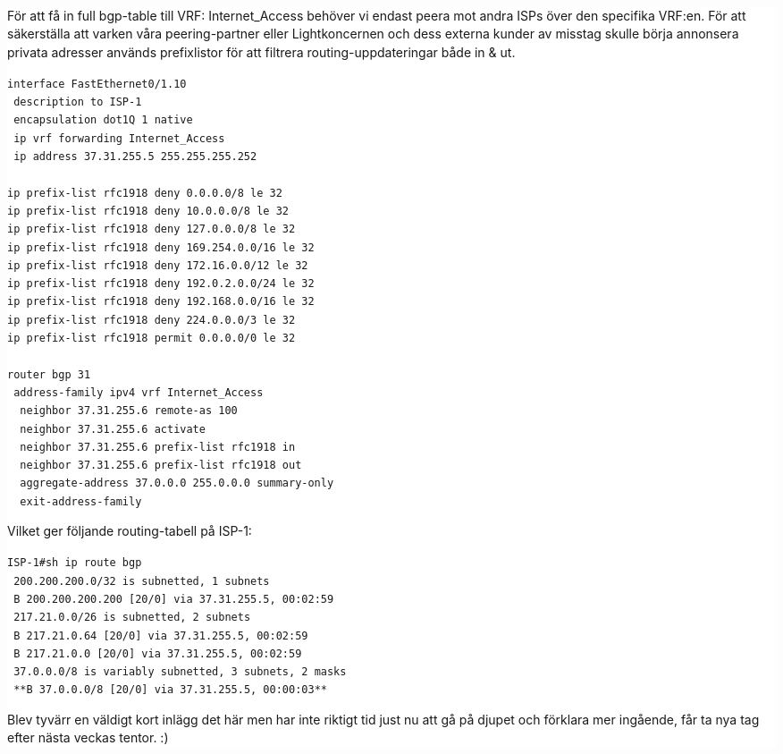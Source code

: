 För att få in full bgp-table till VRF: Internet_Access behöver vi endast peera mot andra ISPs över den specifika VRF:en. För att säkerställa att varken våra peering-partner eller Lightkoncernen och dess externa kunder av misstag skulle börja annonsera privata adresser används prefixlistor för att filtrera routing-uppdateringar både in & ut.

```
interface FastEthernet0/1.10
 description to ISP-1
 encapsulation dot1Q 1 native
 ip vrf forwarding Internet_Access
 ip address 37.31.255.5 255.255.255.252

ip prefix-list rfc1918 deny 0.0.0.0/8 le 32
ip prefix-list rfc1918 deny 10.0.0.0/8 le 32
ip prefix-list rfc1918 deny 127.0.0.0/8 le 32
ip prefix-list rfc1918 deny 169.254.0.0/16 le 32
ip prefix-list rfc1918 deny 172.16.0.0/12 le 32
ip prefix-list rfc1918 deny 192.0.2.0.0/24 le 32
ip prefix-list rfc1918 deny 192.168.0.0/16 le 32
ip prefix-list rfc1918 deny 224.0.0.0/3 le 32
ip prefix-list rfc1918 permit 0.0.0.0/0 le 32

router bgp 31
 address-family ipv4 vrf Internet_Access
  neighbor 37.31.255.6 remote-as 100
  neighbor 37.31.255.6 activate
  neighbor 37.31.255.6 prefix-list rfc1918 in
  neighbor 37.31.255.6 prefix-list rfc1918 out
  aggregate-address 37.0.0.0 255.0.0.0 summary-only
  exit-address-family
```

Vilket ger följande routing-tabell på ISP-1:

```
ISP-1#sh ip route bgp
 200.200.200.0/32 is subnetted, 1 subnets
 B 200.200.200.200 [20/0] via 37.31.255.5, 00:02:59
 217.21.0.0/26 is subnetted, 2 subnets
 B 217.21.0.64 [20/0] via 37.31.255.5, 00:02:59
 B 217.21.0.0 [20/0] via 37.31.255.5, 00:02:59
 37.0.0.0/8 is variably subnetted, 3 subnets, 2 masks
 **B 37.0.0.0/8 [20/0] via 37.31.255.5, 00:00:03**
```

Blev tyvärr en väldigt kort inlägg det här men har inte riktigt tid just nu att gå på djupet och förklara mer ingående, får ta nya tag efter nästa veckas tentor. :)